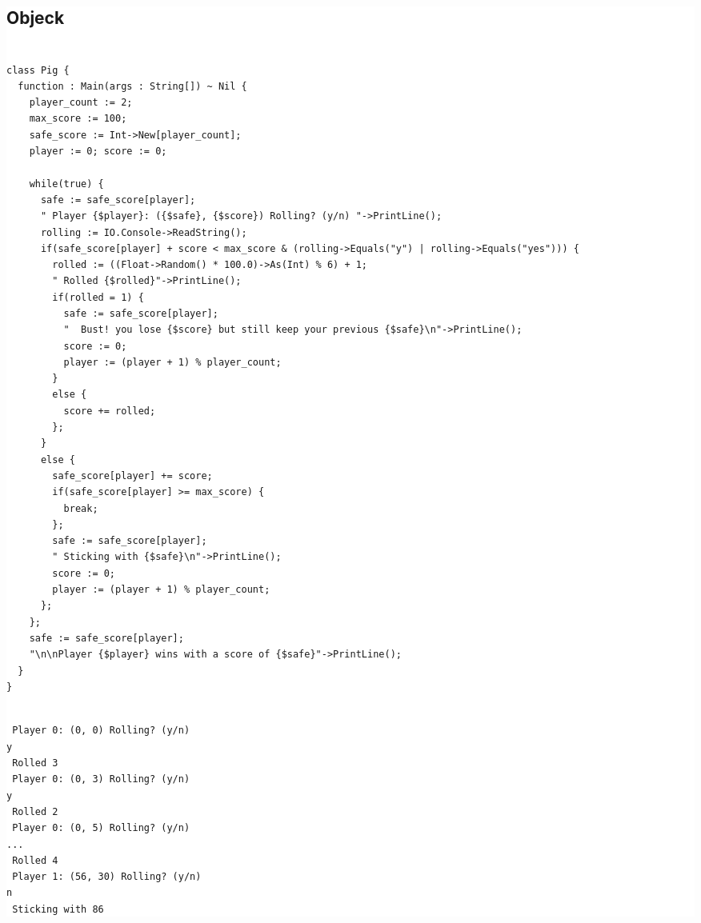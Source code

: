 

## Objeck


```objeck

﻿﻿class Pig {
  function : Main(args : String[]) ~ Nil {
    player_count := 2;
    max_score := 100;
    safe_score := Int->New[player_count];
    player := 0; score := 0;
    
    while(true) {
      safe := safe_score[player];
      " Player {$player}: ({$safe}, {$score}) Rolling? (y/n) "->PrintLine();
      rolling := IO.Console->ReadString();
      if(safe_score[player] + score < max_score & (rolling->Equals("y") | rolling->Equals("yes"))) {
        rolled := ((Float->Random() * 100.0)->As(Int) % 6) + 1;
        " Rolled {$rolled}"->PrintLine();
        if(rolled = 1) {
          safe := safe_score[player];
          "  Bust! you lose {$score} but still keep your previous {$safe}\n"->PrintLine();
          score := 0;
          player := (player + 1) % player_count;
        }
        else {
          score += rolled;
        };
      }
      else {
        safe_score[player] += score;
        if(safe_score[player] >= max_score) {
          break;
        };
        safe := safe_score[player];
        " Sticking with {$safe}\n"->PrintLine();
        score := 0;
        player := (player + 1) % player_count;
      };
    };
    safe := safe_score[player];
    "\n\nPlayer {$player} wins with a score of {$safe}"->PrintLine();
  }
}

```


```txt

 Player 0: (0, 0) Rolling? (y/n) 
y
 Rolled 3
 Player 0: (0, 3) Rolling? (y/n) 
y
 Rolled 2
 Player 0: (0, 5) Rolling? (y/n) 
...
 Rolled 4
 Player 1: (56, 30) Rolling? (y/n) 
n
 Sticking with 86

```